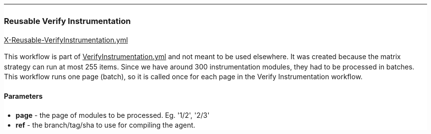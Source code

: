 
---

### Reusable Verify Instrumentation
[X-Reusable-VerifyInstrumentation.yml](X-Reusable-VerifyInstrumentation.yml)

This workflow is part of [VerifyInstrumentation.yml](VerifyInstrumentation.yml) and not meant to be used elsewhere. It was created because the matrix strategy can run at most 255 items. Since we have around 300 instrumentation modules, they had to be processed in batches. This workflow runs one page (batch), so it is called once for each page in the Verify Instrumentation workflow.

#### Parameters

- **page** - the page of modules to be processed. Eg. '1/2', '2/3'
- **ref** - the branch/tag/sha to use for compiling the agent.
